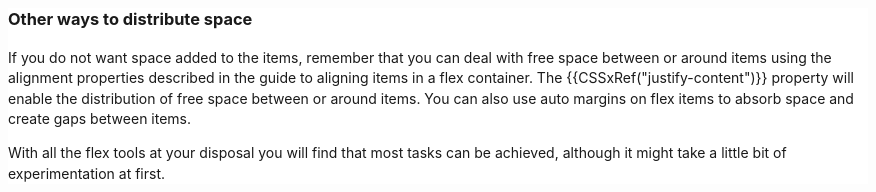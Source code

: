 ### Other ways to distribute space

If you do not want space added to the items, remember that you can deal with free space between or around items using the alignment properties described in the guide to aligning items in a flex container. The {{CSSxRef("justify-content")}} property will enable the distribution of free space between or around items. You can also use auto margins on flex items to absorb space and create gaps between items.

With all the flex tools at your disposal you will find that most tasks can be achieved, although it might take a little bit of experimentation at first.
